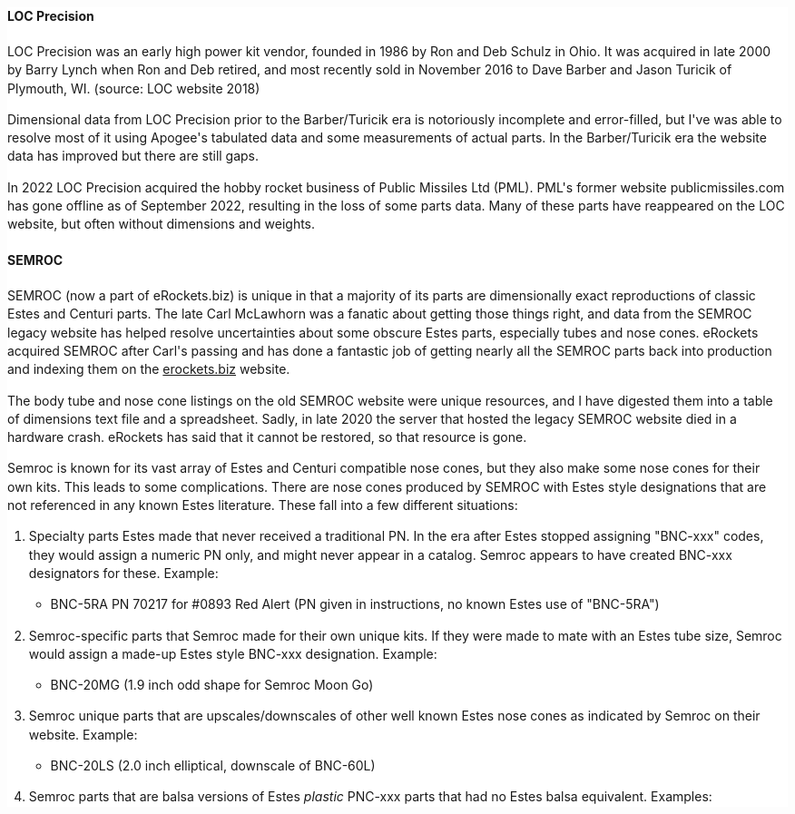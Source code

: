 #### LOC Precision

LOC Precision was an early high power kit vendor, founded in 1986 by Ron and Deb Schulz in Ohio.
It was acquired in late 2000 by Barry Lynch when Ron and Deb retired, and most recently sold in
November 2016 to Dave Barber and Jason Turicik of Plymouth, WI. (source: LOC website 2018)

Dimensional data from LOC Precision prior to the Barber/Turicik era is notoriously incomplete
and error-filled, but I've was able to resolve most of it using Apogee's tabulated data and
some measurements of actual parts.  In the Barber/Turicik era the website data has improved but
there are still gaps.

In 2022 LOC Precision acquired the hobby rocket business of Public Missiles Ltd (PML).  PML's
former website publicmissiles.com has gone offline as of September 2022, resulting in the loss
of some parts data.  Many of these parts have reappeared on the LOC website, but often without
dimensions and weights.

#### SEMROC

SEMROC (now a part of eRockets.biz) is unique in that a majority of its parts are dimensionally exact reproductions of
classic Estes and Centuri parts.  The late Carl McLawhorn was a fanatic about getting those things
right, and data from the SEMROC legacy website has helped resolve
uncertainties about some obscure Estes parts, especially tubes and nose cones.  eRockets acquired
SEMROC after Carl's passing and has done a fantastic job of getting nearly all the SEMROC parts back
into production and indexing them on the [erockets.biz](http://erockets.biz) website.

The body tube and nose cone listings on the old SEMROC website were unique resources,
and I have digested them into a table of dimensions text file and a spreadsheet.
Sadly, in late 2020 the server that hosted the legacy SEMROC website died in a hardware crash.
eRockets has said that it cannot be restored, so that resource is gone.

Semroc is known for its vast array of Estes and Centuri compatible nose cones, but they
also make some nose cones for their own kits.  This leads to some complications.  There
are nose cones produced by SEMROC with Estes style designations that are not
referenced in any known Estes literature.  These fall into a few different
situations:

1. Specialty parts Estes made that never received a traditional PN.  In the era after
   Estes stopped assigning "BNC-xxx" codes, they would assign a numeric PN only, and might
   never appear in a catalog.  Semroc appears to have created BNC-xxx designators for these.  Example:
  
   * BNC-5RA PN 70217 for #0893 Red Alert (PN given in instructions, no known Estes use of "BNC-5RA")

2. Semroc-specific parts that Semroc made for their own unique kits.  If they were made to
   mate with an Estes tube size, Semroc would assign a made-up Estes style BNC-xxx
   designation. Example:
   
   * BNC-20MG (1.9 inch odd shape for Semroc Moon Go)

3. Semroc unique parts that are upscales/downscales of other well known Estes nose cones as indicated
   by Semroc on their website. Example:
   
   * BNC-20LS (2.0 inch elliptical, downscale of BNC-60L)

4. Semroc parts that are balsa versions of Estes _plastic_ PNC-xxx parts that had no Estes
   balsa equivalent. Examples:
